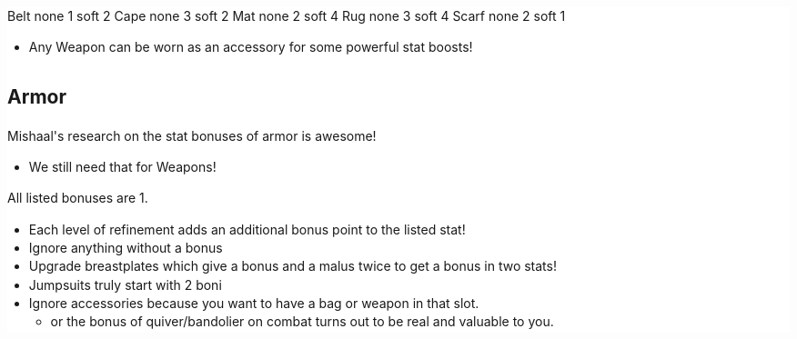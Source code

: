 <tbody>
<tr>
<td class="org-left">Belt</td>
<td class="org-left">none</td>
<td class="org-left">1 soft</td>
<td class="org-right">2</td>
</tr>


<tr>
<td class="org-left">Cape</td>
<td class="org-left">none</td>
<td class="org-left">3 soft</td>
<td class="org-right">2</td>
</tr>


<tr>
<td class="org-left">Mat</td>
<td class="org-left">none</td>
<td class="org-left">2 soft</td>
<td class="org-right">4</td>
</tr>


<tr>
<td class="org-left">Rug</td>
<td class="org-left">none</td>
<td class="org-left">3 soft</td>
<td class="org-right">4</td>
</tr>


<tr>
<td class="org-left">Scarf</td>
<td class="org-left">none</td>
<td class="org-left">2 soft</td>
<td class="org-right">1</td>
</tr>
</tbody>
</table>

-   Any Weapon can be worn as an accessory for some powerful stat boosts!


<a id="org9f4e297"></a>

## Armor

Mishaal's research on the stat bonuses of armor is awesome!

-   We still need that for Weapons!

All listed bonuses are 1.

-   Each level of refinement adds an additional bonus point to the listed stat!
-   Ignore anything without a bonus
-   Upgrade breastplates which give a bonus and a malus twice to get a bonus in two stats!
-   Jumpsuits truly start with 2 boni
-   Ignore accessories because you want to have a bag or weapon in that slot.
    -   or the bonus of quiver/bandolier on combat turns out to be real and valuable to you.

